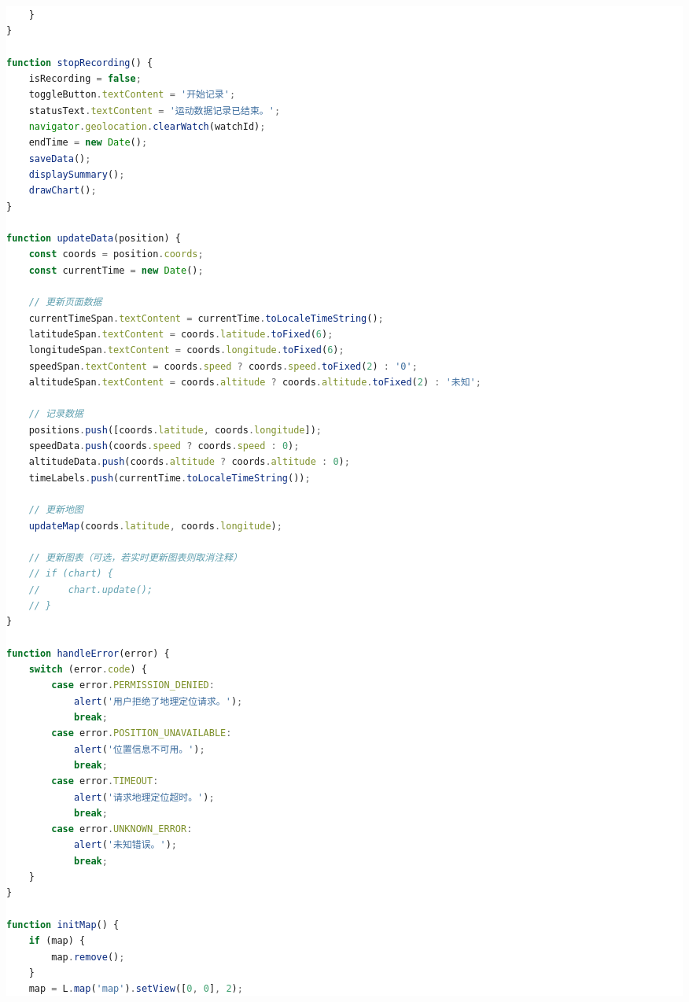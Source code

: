 ```javascript
    }
}

function stopRecording() {
    isRecording = false;
    toggleButton.textContent = '开始记录';
    statusText.textContent = '运动数据记录已结束。';
    navigator.geolocation.clearWatch(watchId);
    endTime = new Date();
    saveData();
    displaySummary();
    drawChart();
}

function updateData(position) {
    const coords = position.coords;
    const currentTime = new Date();

    // 更新页面数据
    currentTimeSpan.textContent = currentTime.toLocaleTimeString();
    latitudeSpan.textContent = coords.latitude.toFixed(6);
    longitudeSpan.textContent = coords.longitude.toFixed(6);
    speedSpan.textContent = coords.speed ? coords.speed.toFixed(2) : '0';
    altitudeSpan.textContent = coords.altitude ? coords.altitude.toFixed(2) : '未知';

    // 记录数据
    positions.push([coords.latitude, coords.longitude]);
    speedData.push(coords.speed ? coords.speed : 0);
    altitudeData.push(coords.altitude ? coords.altitude : 0);
    timeLabels.push(currentTime.toLocaleTimeString());

    // 更新地图
    updateMap(coords.latitude, coords.longitude);

    // 更新图表（可选，若实时更新图表则取消注释）
    // if (chart) {
    //     chart.update();
    // }
}

function handleError(error) {
    switch (error.code) {
        case error.PERMISSION_DENIED:
            alert('用户拒绝了地理定位请求。');
            break;
        case error.POSITION_UNAVAILABLE:
            alert('位置信息不可用。');
            break;
        case error.TIMEOUT:
            alert('请求地理定位超时。');
            break;
        case error.UNKNOWN_ERROR:
            alert('未知错误。');
            break;
    }
}

function initMap() {
    if (map) {
        map.remove();
    }
    map = L.map('map').setView([0, 0], 2);

```